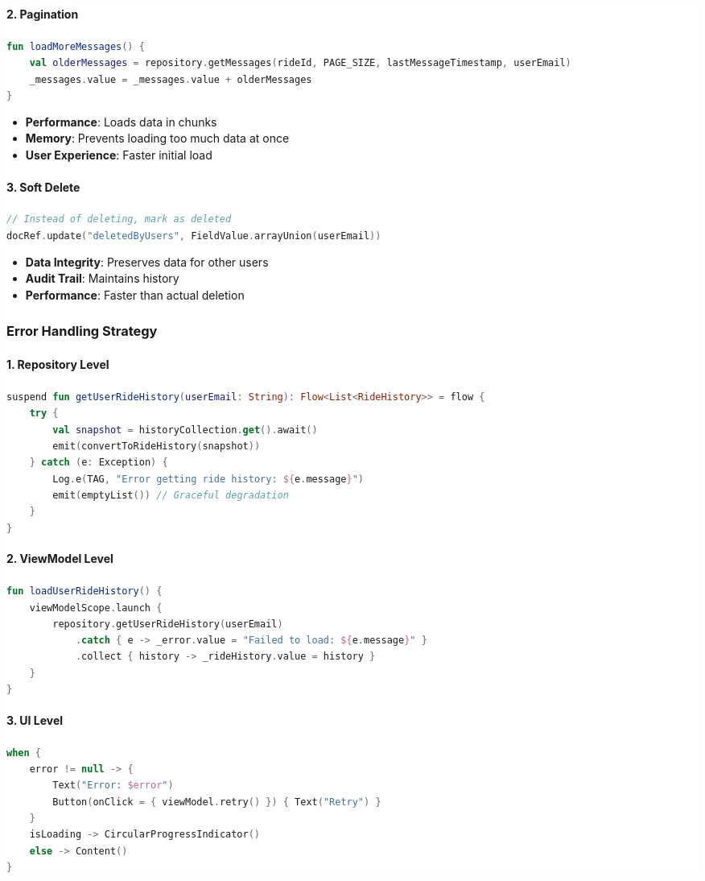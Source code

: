 #### 2. Pagination
```kotlin
fun loadMoreMessages() {
    val olderMessages = repository.getMessages(rideId, PAGE_SIZE, lastMessageTimestamp, userEmail)
    _messages.value = _messages.value + olderMessages
}
```
- **Performance**: Loads data in chunks
- **Memory**: Prevents loading too much data at once
- **User Experience**: Faster initial load

#### 3. Soft Delete
```kotlin
// Instead of deleting, mark as deleted
docRef.update("deletedByUsers", FieldValue.arrayUnion(userEmail))
```
- **Data Integrity**: Preserves data for other users
- **Audit Trail**: Maintains history
- **Performance**: Faster than actual deletion

### Error Handling Strategy

#### 1. Repository Level
```kotlin
suspend fun getUserRideHistory(userEmail: String): Flow<List<RideHistory>> = flow {
    try {
        val snapshot = historyCollection.get().await()
        emit(convertToRideHistory(snapshot))
    } catch (e: Exception) {
        Log.e(TAG, "Error getting ride history: ${e.message}")
        emit(emptyList()) // Graceful degradation
    }
}
```

#### 2. ViewModel Level
```kotlin
fun loadUserRideHistory() {
    viewModelScope.launch {
        repository.getUserRideHistory(userEmail)
            .catch { e -> _error.value = "Failed to load: ${e.message}" }
            .collect { history -> _rideHistory.value = history }
    }
}
```

#### 3. UI Level
```kotlin
when {
    error != null -> {
        Text("Error: $error")
        Button(onClick = { viewModel.retry() }) { Text("Retry") }
    }
    isLoading -> CircularProgressIndicator()
    else -> Content()
}
```
